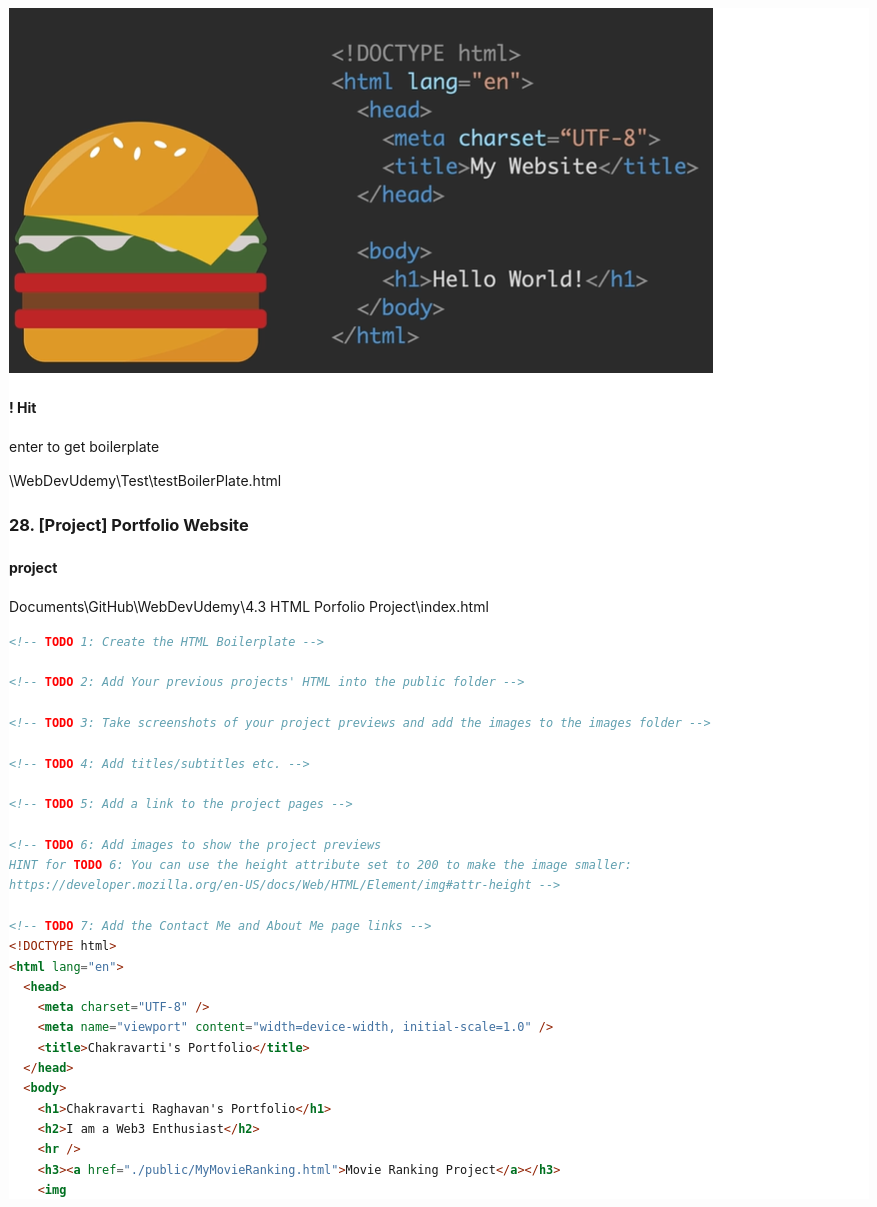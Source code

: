![image-20240229200718621](./Images/image-20240229200718621.png)



#### ! Hit 

enter to get boilerplate

\WebDevUdemy\Test\testBoilerPlate.html



### 28. [Project] Portfolio Website



#### project

Documents\GitHub\WebDevUdemy\4.3 HTML Porfolio Project\index.html

```html
<!-- TODO 1: Create the HTML Boilerplate -->

<!-- TODO 2: Add Your previous projects' HTML into the public folder -->

<!-- TODO 3: Take screenshots of your project previews and add the images to the images folder -->

<!-- TODO 4: Add titles/subtitles etc. -->

<!-- TODO 5: Add a link to the project pages -->

<!-- TODO 6: Add images to show the project previews
HINT for TODO 6: You can use the height attribute set to 200 to make the image smaller:
https://developer.mozilla.org/en-US/docs/Web/HTML/Element/img#attr-height -->

<!-- TODO 7: Add the Contact Me and About Me page links -->
<!DOCTYPE html>
<html lang="en">
  <head>
    <meta charset="UTF-8" />
    <meta name="viewport" content="width=device-width, initial-scale=1.0" />
    <title>Chakravarti's Portfolio</title>
  </head>
  <body>
    <h1>Chakravarti Raghavan's Portfolio</h1>
    <h2>I am a Web3 Enthusiast</h2>
    <hr />
    <h3><a href="./public/MyMovieRanking.html">Movie Ranking Project</a></h3>
    <img
```